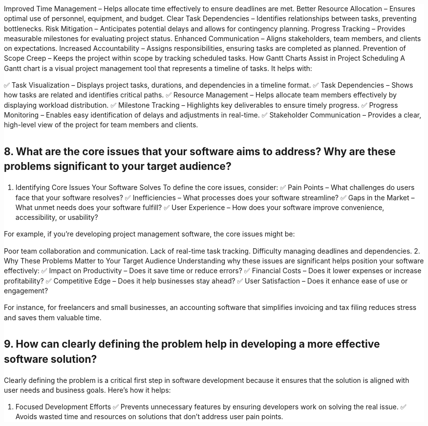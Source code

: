 Improved Time Management – Helps allocate time effectively to ensure deadlines are met.
Better Resource Allocation – Ensures optimal use of personnel, equipment, and budget.
Clear Task Dependencies – Identifies relationships between tasks, preventing bottlenecks.
Risk Mitigation – Anticipates potential delays and allows for contingency planning.
Progress Tracking – Provides measurable milestones for evaluating project status.
Enhanced Communication – Aligns stakeholders, team members, and clients on expectations.
Increased Accountability – Assigns responsibilities, ensuring tasks are completed as planned.
Prevention of Scope Creep – Keeps the project within scope by tracking scheduled tasks.
How Gantt Charts Assist in Project Scheduling
A Gantt chart is a visual project management tool that represents a timeline of tasks. It helps with:

✅ Task Visualization – Displays project tasks, durations, and dependencies in a timeline format.
✅ Task Dependencies – Shows how tasks are related and identifies critical paths.
✅ Resource Management – Helps allocate team members effectively by displaying workload distribution.
✅ Milestone Tracking – Highlights key deliverables to ensure timely progress.
✅ Progress Monitoring – Enables easy identification of delays and adjustments in real-time.
✅ Stakeholder Communication – Provides a clear, high-level view of the project for team members and clients.


## 8. What are the core issues that your software aims to address? Why are these problems significant to your target audience?
1. Identifying Core Issues Your Software Solves
To define the core issues, consider:
✅ Pain Points – What challenges do users face that your software resolves?
✅ Inefficiencies – What processes does your software streamline?
✅ Gaps in the Market – What unmet needs does your software fulfill?
✅ User Experience – How does your software improve convenience, accessibility, or usability?

For example, if you’re developing project management software, the core issues might be:

Poor team collaboration and communication.
Lack of real-time task tracking.
Difficulty managing deadlines and dependencies.
2. Why These Problems Matter to Your Target Audience
Understanding why these issues are significant helps position your software effectively:
✅ Impact on Productivity – Does it save time or reduce errors?
✅ Financial Costs – Does it lower expenses or increase profitability?
✅ Competitive Edge – Does it help businesses stay ahead?
✅ User Satisfaction – Does it enhance ease of use or engagement?

For instance, for freelancers and small businesses, an accounting software that simplifies invoicing and tax filing reduces stress and saves them valuable time.
## 9. How can clearly defining the problem help in developing a more effective software solution?
Clearly defining the problem is a critical first step in software development because it ensures that the solution is aligned with user needs and business goals. Here’s how it helps:

1. Focused Development Efforts
✅ Prevents unnecessary features by ensuring developers work on solving the real issue.
✅ Avoids wasted time and resources on solutions that don’t address user pain points.
